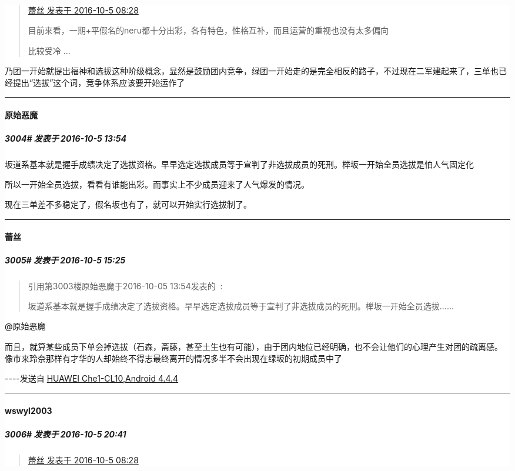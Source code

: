 

<blockquote><a href="httphttps://bbs.saraba1st.com/2b/forum.php?mod=redirect&amp;goto=findpost&amp;pid=33772762&amp;ptid=1102389" target="_blank">蕾丝 发表于 2016-10-5 08:28</a>

目前来看，一期+平假名的neru都十分出彩，各有特色，性格互补，而且运营的重视也没有太多偏向


比较受冷 ...</blockquote>
乃团一开始就提出福神和选拔这种阶级概念，显然是鼓励团内竞争，绿团一开始走的是完全相反的路子，不过现在二军建起来了，三单也已经提出“选拔”这个词，竞争体系应该要开始运作了







-----

####  原始恶魔  
##### 3004#       发表于 2016-10-5 13:54




坂道系基本就是握手成绩决定了选拔资格。早早选定选拔成员等于宣判了非选拔成员的死刑。榉坂一开始全员选拔是怕人气固定化

所以一开始全员选拔，看看有谁能出彩。而事实上不少成员迎来了人气爆发的情况。

现在三单差不多稳定了，假名坂也有了，就可以开始实行选拔制了。







-----

####  蕾丝  
##### 3005#       发表于 2016-10-5 15:25



<blockquote>引用第3003楼原始恶魔于2016-10-05 13:54发表的  :

坂道系基本就是握手成绩决定了选拔资格。早早选定选拔成员等于宣判了非选拔成员的死刑。榉坂一开始全员选拔......</blockquote>
@原始恶魔

而且，就算某些成员下单会掉选拔（石森，斋藤，甚至土生也有可能），由于团内地位已经明确，也不会让他们的心理产生对团的疏离感。像市来玲奈那样有才华的人却始终不得志最终离开的情况多半不会出现在绿坂的初期成员中了


----发送自 [HUAWEI Che1-CL10,Android 4.4.4](http://stage1.5j4m.com/?1.21)







-----

####  wswyl2003  
##### 3006#       发表于 2016-10-5 20:41



<blockquote><a href="httphttps://bbs.saraba1st.com/2b/forum.php?mod=redirect&amp;goto=findpost&amp;pid=33772762&amp;ptid=1102389" target="_blank">蕾丝 发表于 2016-10-5 08:28</a>
